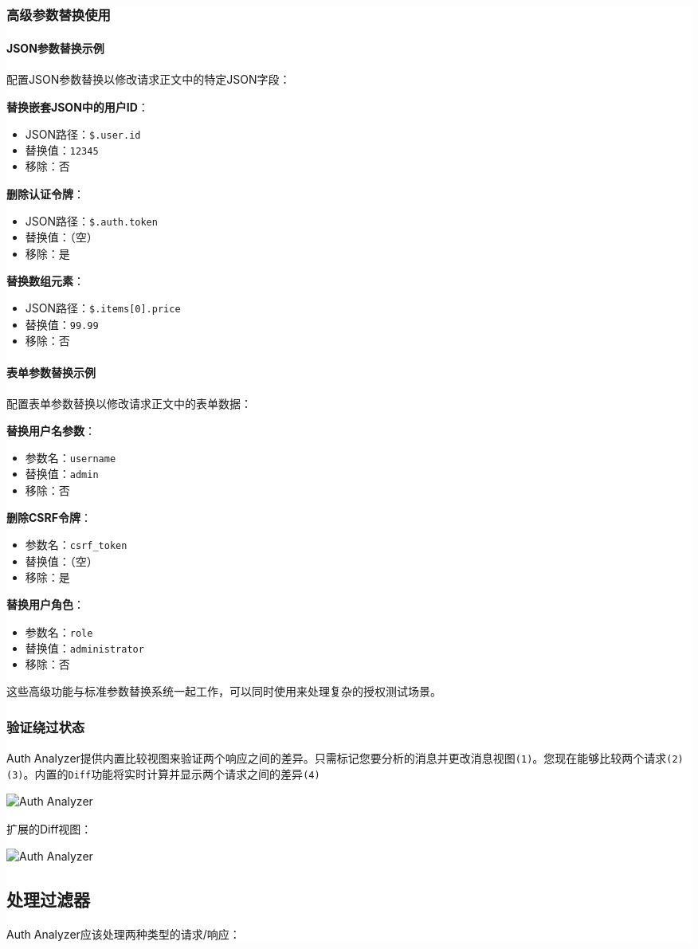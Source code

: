 ### 高级参数替换使用

#### JSON参数替换示例
配置JSON参数替换以修改请求正文中的特定JSON字段：

**替换嵌套JSON中的用户ID**：
- JSON路径：`$.user.id`  
- 替换值：`12345`
- 移除：否

**删除认证令牌**：
- JSON路径：`$.auth.token`
- 替换值：（空）
- 移除：是

**替换数组元素**：
- JSON路径：`$.items[0].price`
- 替换值：`99.99` 
- 移除：否

#### 表单参数替换示例
配置表单参数替换以修改请求正文中的表单数据：

**替换用户名参数**：
- 参数名：`username`
- 替换值：`admin`
- 移除：否

**删除CSRF令牌**：
- 参数名：`csrf_token`
- 替换值：（空）
- 移除：是

**替换用户角色**：
- 参数名：`role`
- 替换值：`administrator`
- 移除：否

这些高级功能与标准参数替换系统一起工作，可以同时使用来处理复杂的授权测试场景。

### 验证绕过状态
Auth Analyzer提供内置比较视图来验证两个响应之间的差异。只需标记您要分析的消息并更改消息视图`(1)`。您现在能够比较两个请求`(2) (3)`。内置的`Diff`功能将实时计算并显示两个请求之间的差异`(4)`

![Auth Analyzer](https://github.com/simioni87/auth_analyzer/blob/main/pics/compare_view.png)

扩展的Diff视图：

![Auth Analyzer](https://github.com/simioni87/auth_analyzer/blob/main/pics/diff_view.png)

## 处理过滤器
Auth Analyzer应该处理两种类型的请求/响应：
